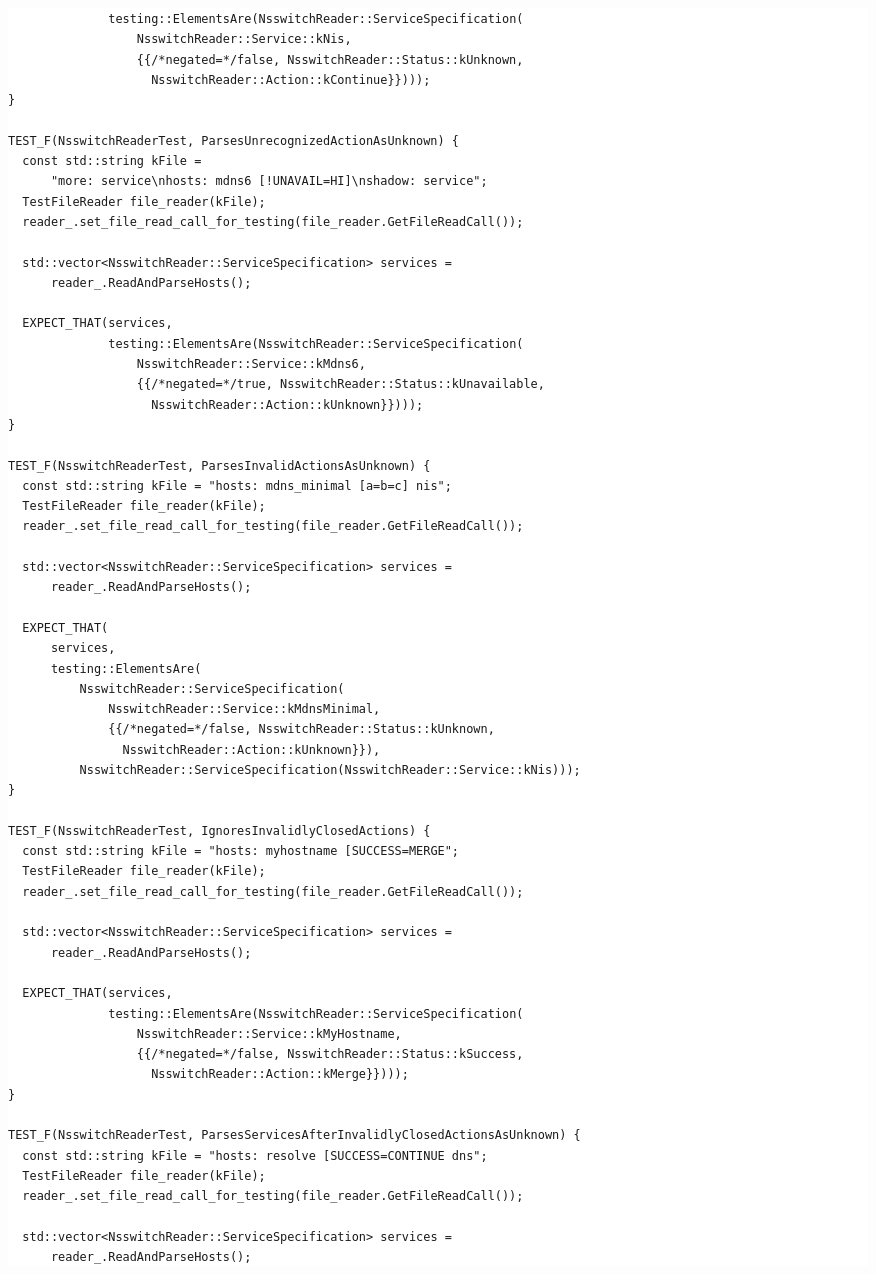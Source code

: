 ```
              testing::ElementsAre(NsswitchReader::ServiceSpecification(
                  NsswitchReader::Service::kNis,
                  {{/*negated=*/false, NsswitchReader::Status::kUnknown,
                    NsswitchReader::Action::kContinue}})));
}

TEST_F(NsswitchReaderTest, ParsesUnrecognizedActionAsUnknown) {
  const std::string kFile =
      "more: service\nhosts: mdns6 [!UNAVAIL=HI]\nshadow: service";
  TestFileReader file_reader(kFile);
  reader_.set_file_read_call_for_testing(file_reader.GetFileReadCall());

  std::vector<NsswitchReader::ServiceSpecification> services =
      reader_.ReadAndParseHosts();

  EXPECT_THAT(services,
              testing::ElementsAre(NsswitchReader::ServiceSpecification(
                  NsswitchReader::Service::kMdns6,
                  {{/*negated=*/true, NsswitchReader::Status::kUnavailable,
                    NsswitchReader::Action::kUnknown}})));
}

TEST_F(NsswitchReaderTest, ParsesInvalidActionsAsUnknown) {
  const std::string kFile = "hosts: mdns_minimal [a=b=c] nis";
  TestFileReader file_reader(kFile);
  reader_.set_file_read_call_for_testing(file_reader.GetFileReadCall());

  std::vector<NsswitchReader::ServiceSpecification> services =
      reader_.ReadAndParseHosts();

  EXPECT_THAT(
      services,
      testing::ElementsAre(
          NsswitchReader::ServiceSpecification(
              NsswitchReader::Service::kMdnsMinimal,
              {{/*negated=*/false, NsswitchReader::Status::kUnknown,
                NsswitchReader::Action::kUnknown}}),
          NsswitchReader::ServiceSpecification(NsswitchReader::Service::kNis)));
}

TEST_F(NsswitchReaderTest, IgnoresInvalidlyClosedActions) {
  const std::string kFile = "hosts: myhostname [SUCCESS=MERGE";
  TestFileReader file_reader(kFile);
  reader_.set_file_read_call_for_testing(file_reader.GetFileReadCall());

  std::vector<NsswitchReader::ServiceSpecification> services =
      reader_.ReadAndParseHosts();

  EXPECT_THAT(services,
              testing::ElementsAre(NsswitchReader::ServiceSpecification(
                  NsswitchReader::Service::kMyHostname,
                  {{/*negated=*/false, NsswitchReader::Status::kSuccess,
                    NsswitchReader::Action::kMerge}})));
}

TEST_F(NsswitchReaderTest, ParsesServicesAfterInvalidlyClosedActionsAsUnknown) {
  const std::string kFile = "hosts: resolve [SUCCESS=CONTINUE dns";
  TestFileReader file_reader(kFile);
  reader_.set_file_read_call_for_testing(file_reader.GetFileReadCall());

  std::vector<NsswitchReader::ServiceSpecification> services =
      reader_.ReadAndParseHosts();

```